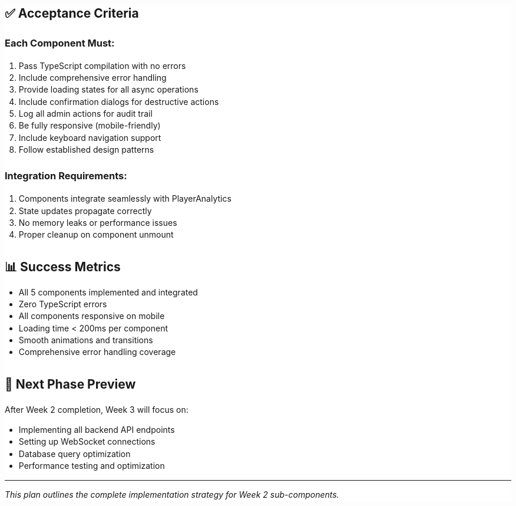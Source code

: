 ## ✅ Acceptance Criteria

### Each Component Must:
1. Pass TypeScript compilation with no errors
2. Include comprehensive error handling
3. Provide loading states for all async operations
4. Include confirmation dialogs for destructive actions
5. Log all admin actions for audit trail
6. Be fully responsive (mobile-friendly)
7. Include keyboard navigation support
8. Follow established design patterns

### Integration Requirements:
1. Components integrate seamlessly with PlayerAnalytics
2. State updates propagate correctly
3. No memory leaks or performance issues
4. Proper cleanup on component unmount

## 📊 Success Metrics

- All 5 components implemented and integrated
- Zero TypeScript errors
- All components responsive on mobile
- Loading time < 200ms per component
- Smooth animations and transitions
- Comprehensive error handling coverage

## 🚀 Next Phase Preview

After Week 2 completion, Week 3 will focus on:
- Implementing all backend API endpoints
- Setting up WebSocket connections
- Database query optimization
- Performance testing and optimization

---

*This plan outlines the complete implementation strategy for Week 2 sub-components.*
